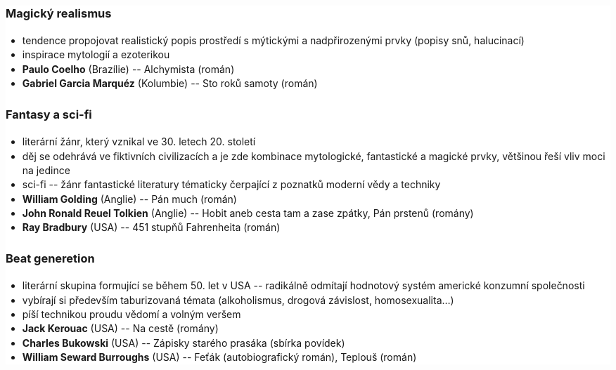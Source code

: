### Magický realismus
-	tendence propojovat realistický popis prostředí s mýtickými a nadpřirozenými prvky (popisy snů, halucinací)
-	inspirace mytologií a ezoterikou
-	**Paulo Coelho** (Brazílie) -- Alchymista (román)
-	**Gabriel Garcia Marquéz** (Kolumbie) -- Sto roků samoty (román)

### Fantasy a sci-fi
-	literární žánr, který vznikal ve 30. letech 20. století
-	děj se odehrává ve fiktivních civilizacích a je zde kombinace mytologické, fantastické a magické prvky, většinou řeší vliv moci na jedince
-	sci-fi -- žánr fantastické literatury tématicky čerpající z poznatků moderní vědy a techniky
-	**William Golding** (Anglie) -- Pán much (román)
-	**John Ronald Reuel Tolkien** (Anglie) -- Hobit aneb cesta tam a zase zpátky, Pán prstenů (romány)
-	**Ray Bradbury** (USA) -- 451 stupňů Fahrenheita (román)

### Beat generetion
-	literární skupina formující se během 50. let v USA -- radikálně odmítají hodnotový systém americké konzumní společnosti
-	vybírají si především taburizovaná témata (alkoholismus, drogová závislost, homosexualita…)
-	píší technikou proudu vědomí a volným veršem
-	**Jack Kerouac** (USA) -- Na cestě (romány)
-	**Charles Bukowski** (USA) -- Zápisky starého prasáka (sbírka povídek)
-	**William Seward Burroughs** (USA) -- Feťák (autobiografický román), Teplouš (román)